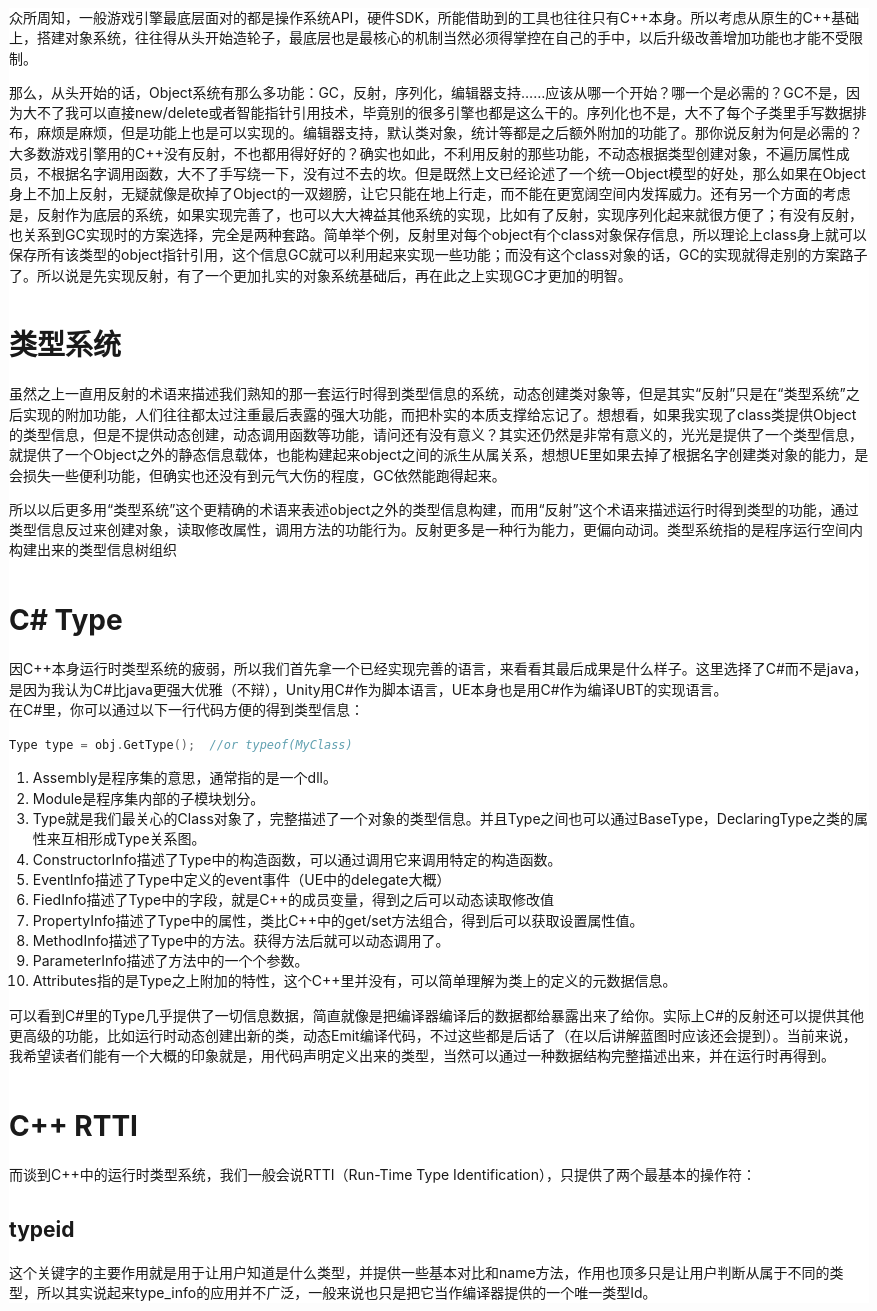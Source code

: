 众所周知，一般游戏引擎最底层面对的都是操作系统API，硬件SDK，所能借助到的工具也往往只有C++本身。所以考虑从原生的C++基础上，搭建对象系统，往往得从头开始造轮子，最底层也是最核心的机制当然必须得掌控在自己的手中，以后升级改善增加功能也才能不受限制。

那么，从头开始的话，Object系统有那么多功能：GC，反射，序列化，编辑器支持……应该从哪一个开始？哪一个是必需的？GC不是，因为大不了我可以直接new/delete或者智能指针引用技术，毕竟别的很多引擎也都是这么干的。序列化也不是，大不了每个子类里手写数据排布，麻烦是麻烦，但是功能上也是可以实现的。编辑器支持，默认类对象，统计等都是之后额外附加的功能了。那你说反射为何是必需的？大多数游戏引擎用的C++没有反射，不也都用得好好的？确实也如此，不利用反射的那些功能，不动态根据类型创建对象，不遍历属性成员，不根据名字调用函数，大不了手写绕一下，没有过不去的坎。但是既然上文已经论述了一个统一Object模型的好处，那么如果在Object身上不加上反射，无疑就像是砍掉了Object的一双翅膀，让它只能在地上行走，而不能在更宽阔空间内发挥威力。还有另一个方面的考虑是，反射作为底层的系统，如果实现完善了，也可以大大裨益其他系统的实现，比如有了反射，实现序列化起来就很方便了；有没有反射，也关系到GC实现时的方案选择，完全是两种套路。简单举个例，反射里对每个object有个class对象保存信息，所以理论上class身上就可以保存所有该类型的object指针引用，这个信息GC就可以利用起来实现一些功能；而没有这个class对象的话，GC的实现就得走别的方案路子了。所以说是先实现反射，有了一个更加扎实的对象系统基础后，再在此之上实现GC才更加的明智。
# 类型系统
虽然之上一直用反射的术语来描述我们熟知的那一套运行时得到类型信息的系统，动态创建类对象等，但是其实“反射”只是在“类型系统”之后实现的附加功能，人们往往都太过注重最后表露的强大功能，而把朴实的本质支撑给忘记了。想想看，如果我实现了class类提供Object的类型信息，但是不提供动态创建，动态调用函数等功能，请问还有没有意义？其实还仍然是非常有意义的，光光是提供了一个类型信息，就提供了一个Object之外的静态信息载体，也能构建起来object之间的派生从属关系，想想UE里如果去掉了根据名字创建类对象的能力，是会损失一些便利功能，但确实也还没有到元气大伤的程度，GC依然能跑得起来。

所以以后更多用“类型系统”这个更精确的术语来表述object之外的类型信息构建，而用“反射”这个术语来描述运行时得到类型的功能，通过类型信息反过来创建对象，读取修改属性，调用方法的功能行为。反射更多是一种行为能力，更偏向动词。类型系统指的是程序运行空间内构建出来的类型信息树组织

# C# Type

因C++本身运行时类型系统的疲弱，所以我们首先拿一个已经实现完善的语言，来看看其最后成果是什么样子。这里选择了C#而不是java，是因为我认为C#比java更强大优雅（不辩），Unity用C#作为脚本语言，UE本身也是用C#作为编译UBT的实现语言。  
在C#里，你可以通过以下一行代码方便的得到类型信息：
```cpp
Type type = obj.GetType();  //or typeof(MyClass)
```

1. Assembly是程序集的意思，通常指的是一个dll。
2. Module是程序集内部的子模块划分。
3. Type就是我们最关心的Class对象了，完整描述了一个对象的类型信息。并且Type之间也可以通过BaseType，DeclaringType之类的属性来互相形成Type关系图。
4. ConstructorInfo描述了Type中的构造函数，可以通过调用它来调用特定的构造函数。
5. EventInfo描述了Type中定义的event事件（UE中的delegate大概）
6. FiedInfo描述了Type中的字段，就是C++的成员变量，得到之后可以动态读取修改值
7. PropertyInfo描述了Type中的属性，类比C++中的get/set方法组合，得到后可以获取设置属性值。
8. MethodInfo描述了Type中的方法。获得方法后就可以动态调用了。
9. ParameterInfo描述了方法中的一个个参数。
10. Attributes指的是Type之上附加的特性，这个C++里并没有，可以简单理解为类上的定义的元数据信息。

可以看到C#里的Type几乎提供了一切信息数据，简直就像是把编译器编译后的数据都给暴露出来了给你。实际上C#的反射还可以提供其他更高级的功能，比如运行时动态创建出新的类，动态Emit编译代码，不过这些都是后话了（在以后讲解蓝图时应该还会提到）。当前来说，我希望读者们能有一个大概的印象就是，用代码声明定义出来的类型，当然可以通过一种数据结构完整描述出来，并在运行时再得到。

# C++ RTTI

而谈到C++中的运行时类型系统，我们一般会说RTTI（Run-Time Type Identification），只提供了两个最基本的操作符：

  

## typeid

这个关键字的主要作用就是用于让用户知道是什么类型，并提供一些基本对比和name方法，作用也顶多只是让用户判断从属于不同的类型，所以其实说起来type_info的应用并不广泛，一般来说也只是把它当作编译器提供的一个唯一类型Id。
